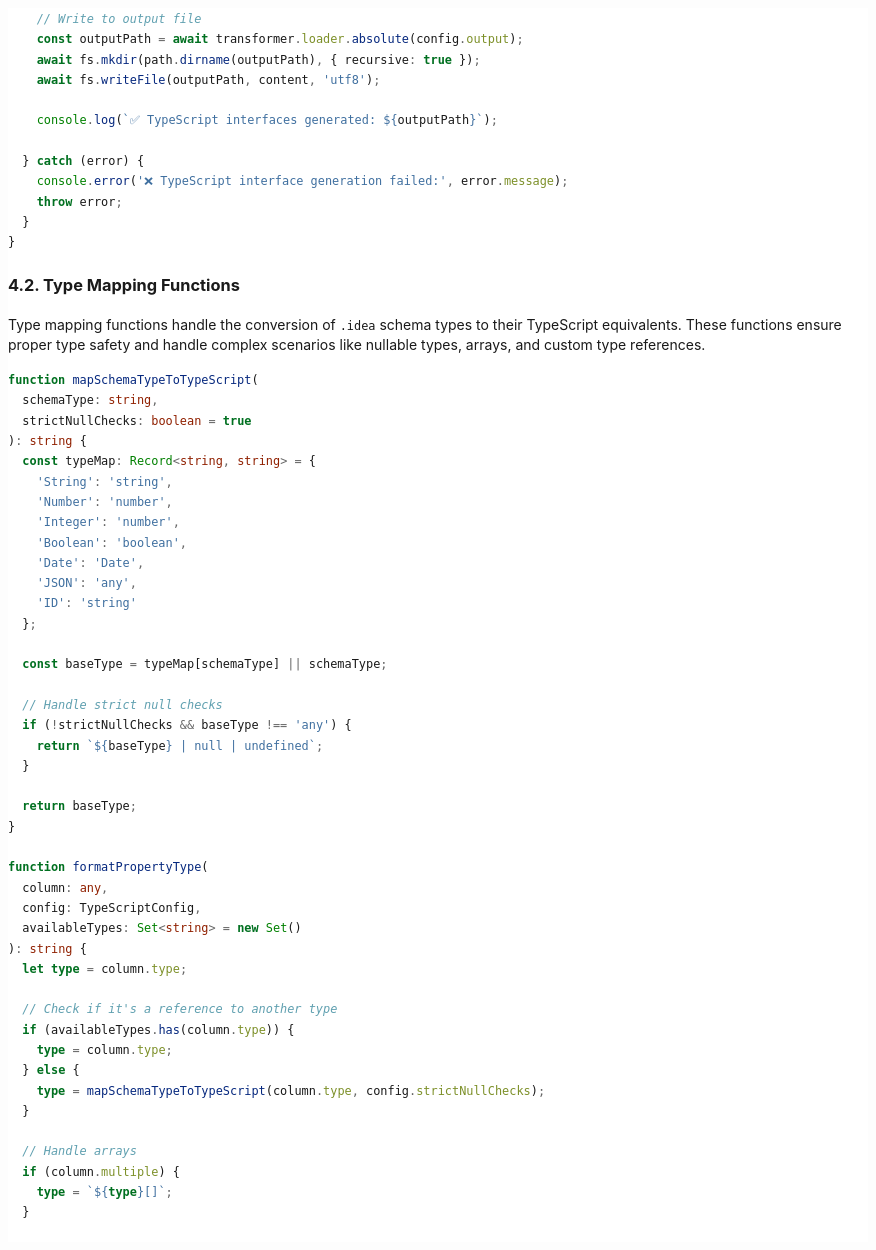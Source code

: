 ```typescript
    // Write to output file
    const outputPath = await transformer.loader.absolute(config.output);
    await fs.mkdir(path.dirname(outputPath), { recursive: true });
    await fs.writeFile(outputPath, content, 'utf8');
    
    console.log(`✅ TypeScript interfaces generated: ${outputPath}`);
    
  } catch (error) {
    console.error('❌ TypeScript interface generation failed:', error.message);
    throw error;
  }
}
```

### 4.2. Type Mapping Functions

Type mapping functions handle the conversion of `.idea` schema types to their TypeScript equivalents. These functions ensure proper type safety and handle complex scenarios like nullable types, arrays, and custom type references.

```typescript
function mapSchemaTypeToTypeScript(
  schemaType: string, 
  strictNullChecks: boolean = true
): string {
  const typeMap: Record<string, string> = {
    'String': 'string',
    'Number': 'number',
    'Integer': 'number',
    'Boolean': 'boolean',
    'Date': 'Date',
    'JSON': 'any',
    'ID': 'string'
  };
  
  const baseType = typeMap[schemaType] || schemaType;
  
  // Handle strict null checks
  if (!strictNullChecks && baseType !== 'any') {
    return `${baseType} | null | undefined`;
  }
  
  return baseType;
}

function formatPropertyType(
  column: any, 
  config: TypeScriptConfig,
  availableTypes: Set<string> = new Set()
): string {
  let type = column.type;
  
  // Check if it's a reference to another type
  if (availableTypes.has(column.type)) {
    type = column.type;
  } else {
    type = mapSchemaTypeToTypeScript(column.type, config.strictNullChecks);
  }
  
  // Handle arrays
  if (column.multiple) {
    type = `${type}[]`;
  }
  
```